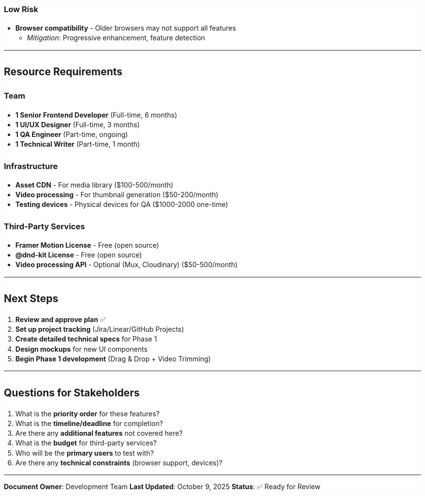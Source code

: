 ### Low Risk
- **Browser compatibility** - Older browsers may not support all features
  - *Mitigation*: Progressive enhancement, feature detection

---

## Resource Requirements

### Team
- **1 Senior Frontend Developer** (Full-time, 6 months)
- **1 UI/UX Designer** (Full-time, 3 months)
- **1 QA Engineer** (Part-time, ongoing)
- **1 Technical Writer** (Part-time, 1 month)

### Infrastructure
- **Asset CDN** - For media library ($100-500/month)
- **Video processing** - For thumbnail generation ($50-200/month)
- **Testing devices** - Physical devices for QA ($1000-2000 one-time)

### Third-Party Services
- **Framer Motion License** - Free (open source)
- **@dnd-kit License** - Free (open source)
- **Video processing API** - Optional (Mux, Cloudinary) ($50-500/month)

---

## Next Steps

1. **Review and approve plan** ✅
2. **Set up project tracking** (Jira/Linear/GitHub Projects)
3. **Create detailed technical specs** for Phase 1
4. **Design mockups** for new UI components
5. **Begin Phase 1 development** (Drag & Drop + Video Trimming)

---

## Questions for Stakeholders

1. What is the **priority order** for these features?
2. What is the **timeline/deadline** for completion?
3. Are there any **additional features** not covered here?
4. What is the **budget** for third-party services?
5. Who will be the **primary users** to test with?
6. Are there any **technical constraints** (browser support, devices)?

---

**Document Owner**: Development Team
**Last Updated**: October 9, 2025
**Status**: ✅ Ready for Review
